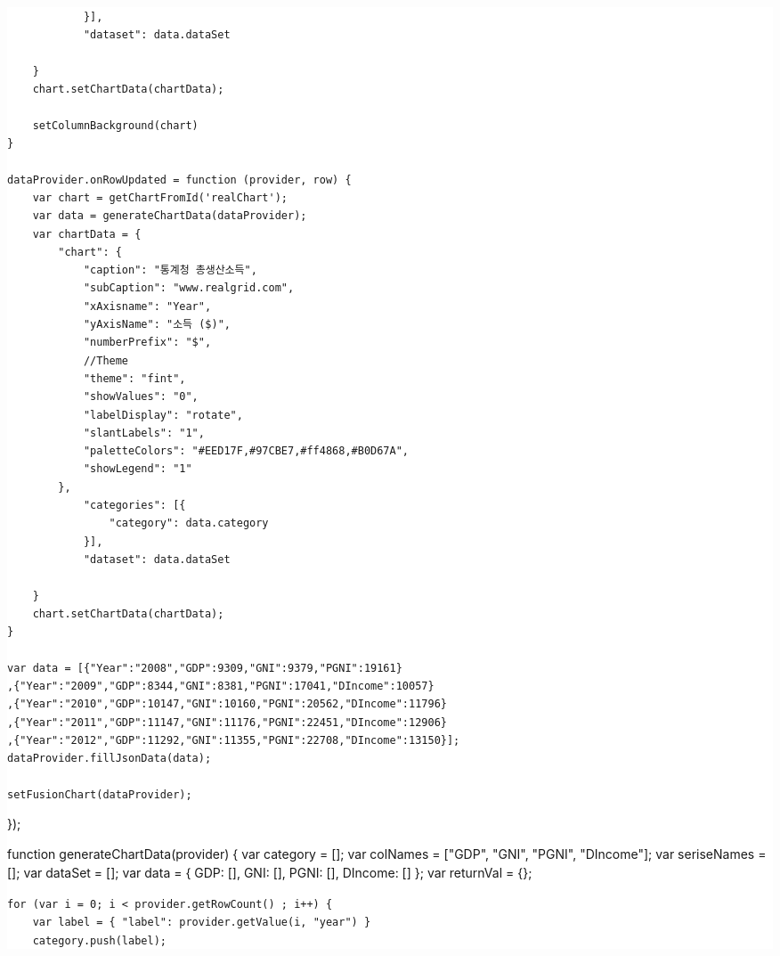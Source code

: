                 }],
                "dataset": data.dataSet
                    
        }
        chart.setChartData(chartData);

        setColumnBackground(chart)
    }

    dataProvider.onRowUpdated = function (provider, row) {
        var chart = getChartFromId('realChart');
        var data = generateChartData(dataProvider);
        var chartData = {
            "chart": {
                "caption": "통계청 총생산소득",
                "subCaption": "www.realgrid.com",
                "xAxisname": "Year",
                "yAxisName": "소득 ($)",
                "numberPrefix": "$",                    
                //Theme                    
                "theme": "fint",
                "showValues": "0",
                "labelDisplay": "rotate",
                "slantLabels": "1",
                "paletteColors": "#EED17F,#97CBE7,#ff4868,#B0D67A",
                "showLegend": "1"                   
            },
                "categories": [{
                    "category": data.category
                }],
                "dataset": data.dataSet
                    
        }
        chart.setChartData(chartData);
    }
        
    var data = [{"Year":"2008","GDP":9309,"GNI":9379,"PGNI":19161}
    ,{"Year":"2009","GDP":8344,"GNI":8381,"PGNI":17041,"DIncome":10057}
    ,{"Year":"2010","GDP":10147,"GNI":10160,"PGNI":20562,"DIncome":11796}
    ,{"Year":"2011","GDP":11147,"GNI":11176,"PGNI":22451,"DIncome":12906}
    ,{"Year":"2012","GDP":11292,"GNI":11355,"PGNI":22708,"DIncome":13150}];
    dataProvider.fillJsonData(data);
    
    setFusionChart(dataProvider);
});
 
function generateChartData(provider) {
    var category = [];
    var colNames = ["GDP", "GNI", "PGNI", "DIncome"];
    var seriseNames = [];
    var dataSet = [];
    var data = { GDP: [], GNI: [], PGNI: [], DIncome: [] };
    var returnVal = {};

    for (var i = 0; i < provider.getRowCount() ; i++) {
        var label = { "label": provider.getValue(i, "year") }
        category.push(label);
